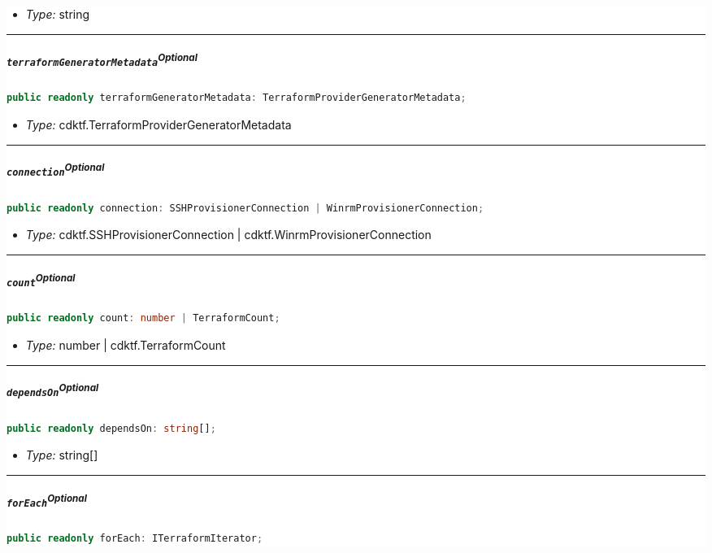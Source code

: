 - *Type:* string

---

##### `terraformGeneratorMetadata`<sup>Optional</sup> <a name="terraformGeneratorMetadata" id="@cdktf/provider-gitlab.projectTargetBranchRule.ProjectTargetBranchRule.property.terraformGeneratorMetadata"></a>

```typescript
public readonly terraformGeneratorMetadata: TerraformProviderGeneratorMetadata;
```

- *Type:* cdktf.TerraformProviderGeneratorMetadata

---

##### `connection`<sup>Optional</sup> <a name="connection" id="@cdktf/provider-gitlab.projectTargetBranchRule.ProjectTargetBranchRule.property.connection"></a>

```typescript
public readonly connection: SSHProvisionerConnection | WinrmProvisionerConnection;
```

- *Type:* cdktf.SSHProvisionerConnection | cdktf.WinrmProvisionerConnection

---

##### `count`<sup>Optional</sup> <a name="count" id="@cdktf/provider-gitlab.projectTargetBranchRule.ProjectTargetBranchRule.property.count"></a>

```typescript
public readonly count: number | TerraformCount;
```

- *Type:* number | cdktf.TerraformCount

---

##### `dependsOn`<sup>Optional</sup> <a name="dependsOn" id="@cdktf/provider-gitlab.projectTargetBranchRule.ProjectTargetBranchRule.property.dependsOn"></a>

```typescript
public readonly dependsOn: string[];
```

- *Type:* string[]

---

##### `forEach`<sup>Optional</sup> <a name="forEach" id="@cdktf/provider-gitlab.projectTargetBranchRule.ProjectTargetBranchRule.property.forEach"></a>

```typescript
public readonly forEach: ITerraformIterator;
```
